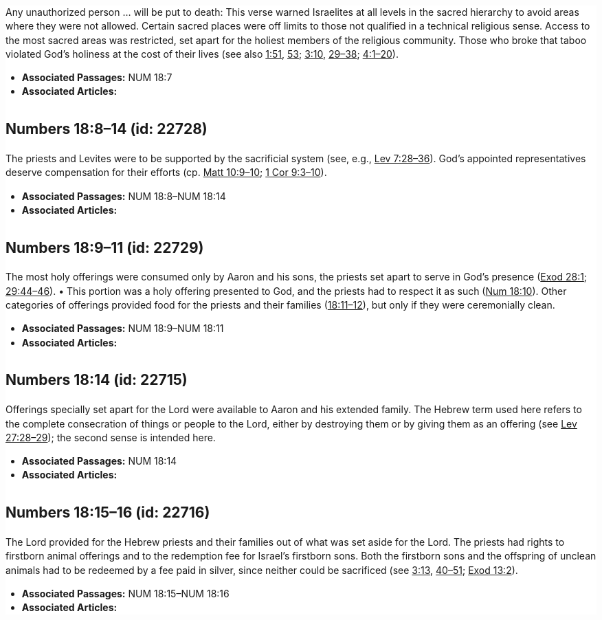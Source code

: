 Any unauthorized person … will be put to death: This verse warned Israelites at all levels in the sacred hierarchy to avoid areas where they were not allowed. Certain sacred places were off limits to those not qualified in a technical religious sense. Access to the most sacred areas was restricted, set apart for the holiest members of the religious community. Those who broke that taboo violated God’s holiness at the cost of their lives (see also [1:51](https://ref.ly/Num1:51), [53](https://ref.ly/Num1:53); [3:10](https://ref.ly/Num3:10), [29–38](https://ref.ly/Num3:29-Num3:38); [4:1–20](https://ref.ly/Num4:1-Num4:20)).

* **Associated Passages:** NUM 18:7
* **Associated Articles:** 

## Numbers 18:8–14 (id: 22728)

The priests and Levites were to be supported by the sacrificial system (see, e.g., [Lev 7:28–36](https://ref.ly/Lev7:28-Lev7:36)). God’s appointed representatives deserve compensation for their efforts (cp. [Matt 10:9–10](https://ref.ly/Matt10:9-Matt10:10); [1 Cor 9:3–10](https://ref.ly/1Cor9:3-1Cor9:10)).

* **Associated Passages:** NUM 18:8–NUM 18:14
* **Associated Articles:** 

## Numbers 18:9–11 (id: 22729)

The most holy offerings were consumed only by Aaron and his sons, the priests set apart to serve in God’s presence ([Exod 28:1](https://ref.ly/Exod28:1); [29:44–46](https://ref.ly/Exod29:44-Exod29:46)). • This portion was a holy offering presented to God, and the priests had to respect it as such ([Num 18:10](https://ref.ly/Num18:10)). Other categories of offerings provided food for the priests and their families ([18:11–12](https://ref.ly/Num18:11-Num18:12)), but only if they were ceremonially clean.

* **Associated Passages:** NUM 18:9–NUM 18:11
* **Associated Articles:** 

## Numbers 18:14 (id: 22715)

Offerings specially set apart for the Lord were available to Aaron and his extended family. The Hebrew term used here refers to the complete consecration of things or people to the Lord, either by destroying them or by giving them as an offering (see [Lev 27:28–29](https://ref.ly/Lev27:28-Lev27:29)); the second sense is intended here.

* **Associated Passages:** NUM 18:14
* **Associated Articles:** 

## Numbers 18:15–16 (id: 22716)

The Lord provided for the Hebrew priests and their families out of what was set aside for the Lord. The priests had rights to firstborn animal offerings and to the redemption fee for Israel’s firstborn sons. Both the firstborn sons and the offspring of unclean animals had to be redeemed by a fee paid in silver, since neither could be sacrificed (see [3:13](https://ref.ly/Num3:13), [40–51](https://ref.ly/Num3:40-Num3:51); [Exod 13:2](https://ref.ly/Exod13:2)).

* **Associated Passages:** NUM 18:15–NUM 18:16
* **Associated Articles:** 
